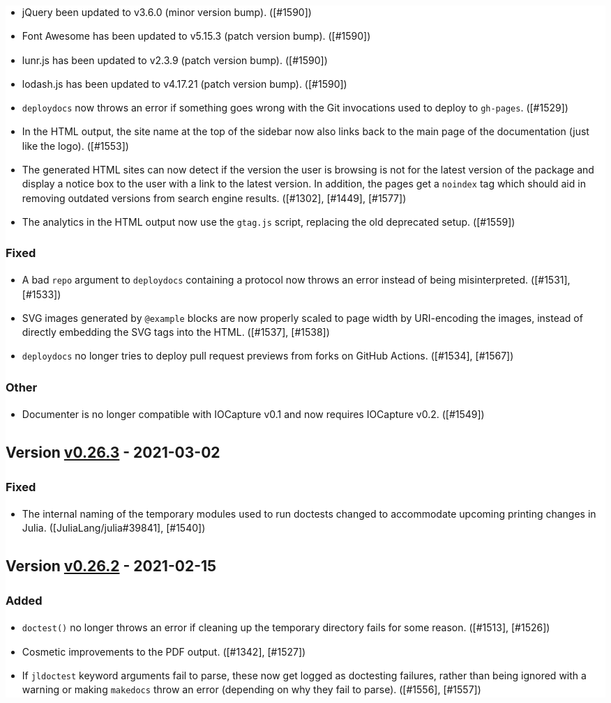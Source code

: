   - jQuery been updated to v3.6.0 (minor version bump). ([#1590])

  - Font Awesome has been updated to v5.15.3 (patch version bump). ([#1590])

  - lunr.js has been updated to v2.3.9 (patch version bump). ([#1590])

  - lodash.js has been updated to v4.17.21 (patch version bump). ([#1590])

* `deploydocs` now throws an error if something goes wrong with the Git invocations used to deploy to `gh-pages`. ([#1529])

* In the HTML output, the site name at the top of the sidebar now also links back to the main page of the documentation (just like the logo). ([#1553])

* The generated HTML sites can now detect if the version the user is browsing is not for the latest version of the package and display a notice box to the user with a link to the latest version. In addition, the pages get a `noindex` tag which should aid in removing outdated versions from search engine results. ([#1302], [#1449], [#1577])

* The analytics in the HTML output now use the `gtag.js` script, replacing the old deprecated setup. ([#1559])

### Fixed

* A bad `repo` argument to `deploydocs` containing a protocol now throws an error instead of being misinterpreted. ([#1531], [#1533])

* SVG images generated by `@example` blocks are now properly scaled to page width by URI-encoding the images, instead of directly embedding the SVG tags into the HTML. ([#1537], [#1538])

* `deploydocs` no longer tries to deploy pull request previews from forks on GitHub Actions. ([#1534], [#1567])

### Other

* Documenter is no longer compatible with IOCapture v0.1 and now requires IOCapture v0.2. ([#1549])

## Version [v0.26.3] - 2021-03-02

### Fixed

* The internal naming of the temporary modules used to run doctests changed to accommodate upcoming printing changes in Julia. ([JuliaLang/julia#39841], [#1540])

## Version [v0.26.2] - 2021-02-15

### Added

* `doctest()` no longer throws an error if cleaning up the temporary directory fails for some reason. ([#1513], [#1526])

* Cosmetic improvements to the PDF output. ([#1342], [#1527])

* If `jldoctest` keyword arguments fail to parse, these now get logged as doctesting failures, rather than being ignored with a warning or making `makedocs` throw an error (depending on why they fail to parse). ([#1556], [#1557])


[v0.20.0]: https://github.com/JuliaDocs/Documenter.jl/releases/tag/v0.20.0
[v0.21.0]: https://github.com/JuliaDocs/Documenter.jl/releases/tag/v0.21.0
[v0.21.1]: https://github.com/JuliaDocs/Documenter.jl/releases/tag/v0.21.1
[v0.21.2]: https://github.com/JuliaDocs/Documenter.jl/releases/tag/v0.21.2
[v0.21.3]: https://github.com/JuliaDocs/Documenter.jl/releases/tag/v0.21.3
[v0.21.4]: https://github.com/JuliaDocs/Documenter.jl/releases/tag/v0.21.4
[v0.21.5]: https://github.com/JuliaDocs/Documenter.jl/releases/tag/v0.21.5
[v0.22.0]: https://github.com/JuliaDocs/Documenter.jl/releases/tag/v0.22.0
[v0.22.1]: https://github.com/JuliaDocs/Documenter.jl/releases/tag/v0.22.1
[v0.22.2]: https://github.com/JuliaDocs/Documenter.jl/releases/tag/v0.22.2
[v0.22.3]: https://github.com/JuliaDocs/Documenter.jl/releases/tag/v0.22.3
[v0.22.4]: https://github.com/JuliaDocs/Documenter.jl/releases/tag/v0.22.4
[v0.22.5]: https://github.com/JuliaDocs/Documenter.jl/releases/tag/v0.22.5
[v0.22.6]: https://github.com/JuliaDocs/Documenter.jl/releases/tag/v0.22.6
[v0.23.0]: https://github.com/JuliaDocs/Documenter.jl/releases/tag/v0.23.0
[v0.23.1]: https://github.com/JuliaDocs/Documenter.jl/releases/tag/v0.23.1
[v0.23.2]: https://github.com/JuliaDocs/Documenter.jl/releases/tag/v0.23.2
[v0.23.3]: https://github.com/JuliaDocs/Documenter.jl/releases/tag/v0.23.3
[v0.23.4]: https://github.com/JuliaDocs/Documenter.jl/releases/tag/v0.23.4
[v0.24.0]: https://github.com/JuliaDocs/Documenter.jl/releases/tag/v0.24.0
[v0.24.1]: https://github.com/JuliaDocs/Documenter.jl/releases/tag/v0.24.1
[v0.24.2]: https://github.com/JuliaDocs/Documenter.jl/releases/tag/v0.24.2
[v0.24.3]: https://github.com/JuliaDocs/Documenter.jl/releases/tag/v0.24.3
[v0.24.4]: https://github.com/JuliaDocs/Documenter.jl/releases/tag/v0.24.4
[v0.24.5]: https://github.com/JuliaDocs/Documenter.jl/releases/tag/v0.24.5
[v0.24.6]: https://github.com/JuliaDocs/Documenter.jl/releases/tag/v0.24.6
[v0.24.7]: https://github.com/JuliaDocs/Documenter.jl/releases/tag/v0.24.7
[v0.24.8]: https://github.com/JuliaDocs/Documenter.jl/releases/tag/v0.24.8
[v0.24.9]: https://github.com/JuliaDocs/Documenter.jl/releases/tag/v0.24.9
[v0.24.10]: https://github.com/JuliaDocs/Documenter.jl/releases/tag/v0.24.10
[v0.24.11]: https://github.com/JuliaDocs/Documenter.jl/releases/tag/v0.24.11
[v0.25.0]: https://github.com/JuliaDocs/Documenter.jl/releases/tag/v0.25.0
[v0.25.1]: https://github.com/JuliaDocs/Documenter.jl/releases/tag/v0.25.1
[v0.25.2]: https://github.com/JuliaDocs/Documenter.jl/releases/tag/v0.25.2
[v0.25.3]: https://github.com/JuliaDocs/Documenter.jl/releases/tag/v0.25.3
[v0.25.4]: https://github.com/JuliaDocs/Documenter.jl/releases/tag/v0.25.4
[v0.25.5]: https://github.com/JuliaDocs/Documenter.jl/releases/tag/v0.25.5
[v0.26.0]: https://github.com/JuliaDocs/Documenter.jl/releases/tag/v0.26.0
[v0.26.1]: https://github.com/JuliaDocs/Documenter.jl/releases/tag/v0.26.1
[v0.26.2]: https://github.com/JuliaDocs/Documenter.jl/releases/tag/v0.26.2
[v0.26.3]: https://github.com/JuliaDocs/Documenter.jl/releases/tag/v0.26.3
[v0.27.0]: https://github.com/JuliaDocs/Documenter.jl/releases/tag/v0.27.0
[v0.27.1]: https://github.com/JuliaDocs/Documenter.jl/releases/tag/v0.27.1
[v0.27.2]: https://github.com/JuliaDocs/Documenter.jl/releases/tag/v0.27.2
[v0.27.3]: https://github.com/JuliaDocs/Documenter.jl/releases/tag/v0.27.3
[v0.27.4]: https://github.com/JuliaDocs/Documenter.jl/releases/tag/v0.27.4
[v0.27.5]: https://github.com/JuliaDocs/Documenter.jl/releases/tag/v0.27.5
[v0.27.6]: https://github.com/JuliaDocs/Documenter.jl/releases/tag/v0.27.6
[v0.27.7]: https://github.com/JuliaDocs/Documenter.jl/releases/tag/v0.27.7
[v0.27.8]: https://github.com/JuliaDocs/Documenter.jl/releases/tag/v0.27.8
[v0.27.9]: https://github.com/JuliaDocs/Documenter.jl/releases/tag/v0.27.9
[v0.27.10]: https://github.com/JuliaDocs/Documenter.jl/releases/tag/v0.27.10
[v0.27.11]: https://github.com/JuliaDocs/Documenter.jl/releases/tag/v0.27.11
[v0.27.12]: https://github.com/JuliaDocs/Documenter.jl/releases/tag/v0.27.12
[v0.27.13]: https://github.com/JuliaDocs/Documenter.jl/releases/tag/v0.27.13
[v0.27.14]: https://github.com/JuliaDocs/Documenter.jl/releases/tag/v0.27.14
[v0.27.15]: https://github.com/JuliaDocs/Documenter.jl/releases/tag/v0.27.15
[v0.27.16]: https://github.com/JuliaDocs/Documenter.jl/releases/tag/v0.27.16
[v0.27.17]: https://github.com/JuliaDocs/Documenter.jl/releases/tag/v0.27.17
[v0.27.18]: https://github.com/JuliaDocs/Documenter.jl/releases/tag/v0.27.18
[v0.27.19]: https://github.com/JuliaDocs/Documenter.jl/releases/tag/v0.27.19
[v0.27.20]: https://github.com/JuliaDocs/Documenter.jl/releases/tag/v0.27.20
[v0.27.21]: https://github.com/JuliaDocs/Documenter.jl/releases/tag/v0.27.21
[v0.27.22]: https://github.com/JuliaDocs/Documenter.jl/releases/tag/v0.27.22
[v0.27.23]: https://github.com/JuliaDocs/Documenter.jl/releases/tag/v0.27.23
[v0.27.24]: https://github.com/JuliaDocs/Documenter.jl/releases/tag/v0.27.24
[v0.27.25]: https://github.com/JuliaDocs/Documenter.jl/releases/tag/v0.27.25
[v1.0.0]: https://github.com/JuliaDocs/Documenter.jl/releases/tag/v1.0.0
[v1.0.1]: https://github.com/JuliaDocs/Documenter.jl/releases/tag/v1.0.1
[v1.1.0]: https://github.com/JuliaDocs/Documenter.jl/releases/tag/v1.1.0
[v1.1.1]: https://github.com/JuliaDocs/Documenter.jl/releases/tag/v1.1.1
[v1.1.2]: https://github.com/JuliaDocs/Documenter.jl/releases/tag/v1.1.2
[v1.2.0]: https://github.com/JuliaDocs/Documenter.jl/releases/tag/v1.2.0
[v1.2.1]: https://github.com/JuliaDocs/Documenter.jl/releases/tag/v1.2.1
[v1.3.0]: https://github.com/JuliaDocs/Documenter.jl/releases/tag/v1.3.0
[v1.4.0]: https://github.com/JuliaDocs/Documenter.jl/releases/tag/v1.4.0
[v1.4.1]: https://github.com/JuliaDocs/Documenter.jl/releases/tag/v1.4.1
[v1.5.0]: https://github.com/JuliaDocs/Documenter.jl/releases/tag/v1.5.0
[v1.6.0]: https://github.com/JuliaDocs/Documenter.jl/releases/tag/v1.6.0
[v1.7.0]: https://github.com/JuliaDocs/Documenter.jl/releases/tag/v1.7.0
[v1.8.0]: https://github.com/JuliaDocs/Documenter.jl/releases/tag/v1.8.0
[v1.8.1]: https://github.com/JuliaDocs/Documenter.jl/releases/tag/v1.8.1
[v1.9.0]: https://github.com/JuliaDocs/Documenter.jl/releases/tag/v1.9.0
[v1.10.0]: https://github.com/JuliaDocs/Documenter.jl/releases/tag/v1.10.0
[v1.10.1]: https://github.com/JuliaDocs/Documenter.jl/releases/tag/v1.10.1
[v1.10.2]: https://github.com/JuliaDocs/Documenter.jl/releases/tag/v1.10.2
[v1.11.0]: https://github.com/JuliaDocs/Documenter.jl/releases/tag/v1.11.0
[v1.11.1]: https://github.com/JuliaDocs/Documenter.jl/releases/tag/v1.11.1
[v1.11.2]: https://github.com/JuliaDocs/Documenter.jl/releases/tag/v1.11.2
[v1.11.3]: https://github.com/JuliaDocs/Documenter.jl/releases/tag/v1.11.3
[v1.11.4]: https://github.com/JuliaDocs/Documenter.jl/releases/tag/v1.11.4
[v1.12.0]: https://github.com/JuliaDocs/Documenter.jl/releases/tag/v1.12.0
[v1.13.0]: https://github.com/JuliaDocs/Documenter.jl/releases/tag/v1.13.0
[v1.14.0]: https://github.com/JuliaDocs/Documenter.jl/releases/tag/v1.14.0
[v1.14.1]: https://github.com/JuliaDocs/Documenter.jl/releases/tag/v1.14.1
[#198]: https://github.com/JuliaDocs/Documenter.jl/issues/198
[#245]: https://github.com/JuliaDocs/Documenter.jl/issues/245
[#487]: https://github.com/JuliaDocs/Documenter.jl/issues/487
[#491]: https://github.com/JuliaDocs/Documenter.jl/issues/491
[#505]: https://github.com/JuliaDocs/Documenter.jl/issues/505
[#511]: https://github.com/JuliaDocs/Documenter.jl/issues/511
[#535]: https://github.com/JuliaDocs/Documenter.jl/issues/535
[#618]: https://github.com/JuliaDocs/Documenter.jl/issues/618
[#631]: https://github.com/JuliaDocs/Documenter.jl/issues/631
[#697]: https://github.com/JuliaDocs/Documenter.jl/issues/697
[#706]: https://github.com/JuliaDocs/Documenter.jl/issues/706
[#744]: https://github.com/JuliaDocs/Documenter.jl/issues/744
[#756]: https://github.com/JuliaDocs/Documenter.jl/issues/756
[#764]: https://github.com/JuliaDocs/Documenter.jl/issues/764
[#774]: https://github.com/JuliaDocs/Documenter.jl/issues/774
[#781]: https://github.com/JuliaDocs/Documenter.jl/issues/781
[#789]: https://github.com/JuliaDocs/Documenter.jl/issues/789
[#792]: https://github.com/JuliaDocs/Documenter.jl/issues/792
[#793]: https://github.com/JuliaDocs/Documenter.jl/issues/793
[#794]: https://github.com/JuliaDocs/Documenter.jl/issues/794
[#795]: https://github.com/JuliaDocs/Documenter.jl/issues/795
[#802]: https://github.com/JuliaDocs/Documenter.jl/issues/802
[#803]: https://github.com/JuliaDocs/Documenter.jl/issues/803
[#804]: https://github.com/JuliaDocs/Documenter.jl/issues/804
[#813]: https://github.com/JuliaDocs/Documenter.jl/issues/813
[#816]: https://github.com/JuliaDocs/Documenter.jl/issues/816
[#817]: https://github.com/JuliaDocs/Documenter.jl/issues/817
[#823]: https://github.com/JuliaDocs/Documenter.jl/issues/823
[#824]: https://github.com/JuliaDocs/Documenter.jl/issues/824
[#826]: https://github.com/JuliaDocs/Documenter.jl/issues/826
[#833]: https://github.com/JuliaDocs/Documenter.jl/issues/833
[#841]: https://github.com/JuliaDocs/Documenter.jl/issues/841
[#854]: https://github.com/JuliaDocs/Documenter.jl/issues/854
[#863]: https://github.com/JuliaDocs/Documenter.jl/issues/863
[#864]: https://github.com/JuliaDocs/Documenter.jl/issues/864
[#876]: https://github.com/JuliaDocs/Documenter.jl/issues/876
[#879]: https://github.com/JuliaDocs/Documenter.jl/issues/879
[#885]: https://github.com/JuliaDocs/Documenter.jl/issues/885
[#886]: https://github.com/JuliaDocs/Documenter.jl/issues/886
[#890]: https://github.com/JuliaDocs/Documenter.jl/issues/890
[#891]: https://github.com/JuliaDocs/Documenter.jl/issues/891
[#898]: https://github.com/JuliaDocs/Documenter.jl/issues/898
[#905]: https://github.com/JuliaDocs/Documenter.jl/issues/905
[#907]: https://github.com/JuliaDocs/Documenter.jl/issues/907
[#917]: https://github.com/JuliaDocs/Documenter.jl/issues/917
[#923]: https://github.com/JuliaDocs/Documenter.jl/issues/923
[#926]: https://github.com/JuliaDocs/Documenter.jl/issues/926
[#927]: https://github.com/JuliaDocs/Documenter.jl/issues/927
[#928]: https://github.com/JuliaDocs/Documenter.jl/issues/928
[#929]: https://github.com/JuliaDocs/Documenter.jl/issues/929
[#934]: https://github.com/JuliaDocs/Documenter.jl/issues/934
[#935]: https://github.com/JuliaDocs/Documenter.jl/issues/935
[#937]: https://github.com/JuliaDocs/Documenter.jl/issues/937
[#938]: https://github.com/JuliaDocs/Documenter.jl/issues/938
[#941]: https://github.com/JuliaDocs/Documenter.jl/issues/941
[#946]: https://github.com/JuliaDocs/Documenter.jl/issues/946
[#948]: https://github.com/JuliaDocs/Documenter.jl/issues/948
[#953]: https://github.com/JuliaDocs/Documenter.jl/issues/953
[#958]: https://github.com/JuliaDocs/Documenter.jl/issues/958
[#959]: https://github.com/JuliaDocs/Documenter.jl/issues/959
[#960]: https://github.com/JuliaDocs/Documenter.jl/issues/960
[#964]: https://github.com/JuliaDocs/Documenter.jl/issues/964
[#966]: https://github.com/JuliaDocs/Documenter.jl/issues/966
[#967]: https://github.com/JuliaDocs/Documenter.jl/issues/967
[#971]: https://github.com/JuliaDocs/Documenter.jl/issues/971
[#974]: https://github.com/JuliaDocs/Documenter.jl/issues/974
[#980]: https://github.com/JuliaDocs/Documenter.jl/issues/980
[#989]: https://github.com/JuliaDocs/Documenter.jl/issues/989
[#991]: https://github.com/JuliaDocs/Documenter.jl/issues/991
[#994]: https://github.com/JuliaDocs/Documenter.jl/issues/994
[#995]: https://github.com/JuliaDocs/Documenter.jl/issues/995
[#996]: https://github.com/JuliaDocs/Documenter.jl/issues/996
[#999]: https://github.com/JuliaDocs/Documenter.jl/issues/999
[#1000]: https://github.com/JuliaDocs/Documenter.jl/issues/1000
[#1002]: https://github.com/JuliaDocs/Documenter.jl/issues/1002
[#1003]: https://github.com/JuliaDocs/Documenter.jl/issues/1003
[#1004]: https://github.com/JuliaDocs/Documenter.jl/issues/1004
[#1005]: https://github.com/JuliaDocs/Documenter.jl/issues/1005
[#1009]: https://github.com/JuliaDocs/Documenter.jl/issues/1009
[#1013]: https://github.com/JuliaDocs/Documenter.jl/issues/1013
[#1014]: https://github.com/JuliaDocs/Documenter.jl/issues/1014
[#1015]: https://github.com/JuliaDocs/Documenter.jl/issues/1015
[#1025]: https://github.com/JuliaDocs/Documenter.jl/issues/1025
[#1026]: https://github.com/JuliaDocs/Documenter.jl/issues/1026
[#1027]: https://github.com/JuliaDocs/Documenter.jl/issues/1027
[#1028]: https://github.com/JuliaDocs/Documenter.jl/issues/1028
[#1029]: https://github.com/JuliaDocs/Documenter.jl/issues/1029
[#1031]: https://github.com/JuliaDocs/Documenter.jl/issues/1031
[#1034]: https://github.com/JuliaDocs/Documenter.jl/issues/1034
[#1037]: https://github.com/JuliaDocs/Documenter.jl/issues/1037
[#1043]: https://github.com/JuliaDocs/Documenter.jl/issues/1043
[#1046]: https://github.com/JuliaDocs/Documenter.jl/issues/1046
[#1047]: https://github.com/JuliaDocs/Documenter.jl/issues/1047
[#1054]: https://github.com/JuliaDocs/Documenter.jl/issues/1054
[#1057]: https://github.com/JuliaDocs/Documenter.jl/issues/1057
[#1061]: https://github.com/JuliaDocs/Documenter.jl/issues/1061
[#1062]: https://github.com/JuliaDocs/Documenter.jl/issues/1062
[#1066]: https://github.com/JuliaDocs/Documenter.jl/issues/1066
[#1071]: https://github.com/JuliaDocs/Documenter.jl/issues/1071
[#1073]: https://github.com/JuliaDocs/Documenter.jl/issues/1073
[#1075]: https://github.com/JuliaDocs/Documenter.jl/issues/1075
[#1076]: https://github.com/JuliaDocs/Documenter.jl/issues/1076
[#1077]: https://github.com/JuliaDocs/Documenter.jl/issues/1077
[#1079]: https://github.com/JuliaDocs/Documenter.jl/issues/1079
[#1081]: https://github.com/JuliaDocs/Documenter.jl/issues/1081
[#1082]: https://github.com/JuliaDocs/Documenter.jl/issues/1082
[#1088]: https://github.com/JuliaDocs/Documenter.jl/issues/1088
[#1089]: https://github.com/JuliaDocs/Documenter.jl/issues/1089
[#1094]: https://github.com/JuliaDocs/Documenter.jl/issues/1094
[#1097]: https://github.com/JuliaDocs/Documenter.jl/issues/1097
[#1107]: https://github.com/JuliaDocs/Documenter.jl/issues/1107